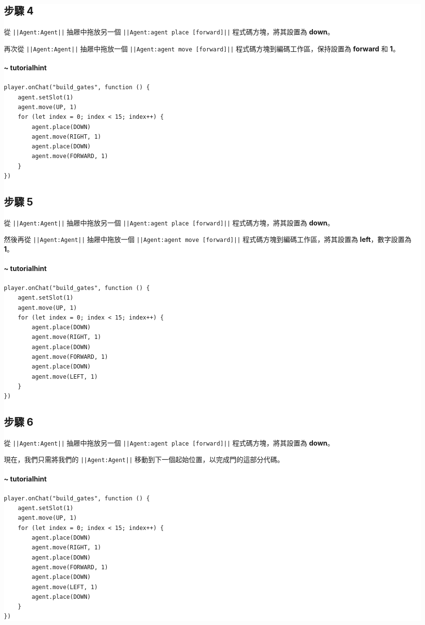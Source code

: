 ## 步驟 4
從 ``||Agent:Agent||`` 抽屜中拖放另一個 ``||Agent:agent place [forward]||`` 程式碼方塊，將其設置為 **down**。

再次從 ``||Agent:Agent||`` 抽屜中拖放一個 ``||Agent:agent move [forward]||`` 程式碼方塊到編碼工作區，保持設置為 **forward** 和 **1**。

#### ~ tutorialhint
``` blocks
player.onChat("build_gates", function () {
    agent.setSlot(1)
    agent.move(UP, 1)
    for (let index = 0; index < 15; index++) {
        agent.place(DOWN)
        agent.move(RIGHT, 1)
        agent.place(DOWN)
        agent.move(FORWARD, 1)
    }
})
```

## 步驟 5
從 ``||Agent:Agent||`` 抽屜中拖放另一個 ``||Agent:agent place [forward]||`` 程式碼方塊，將其設置為 **down**。

然後再從 ``||Agent:Agent||`` 抽屜中拖放一個 ``||Agent:agent move [forward]||`` 程式碼方塊到編碼工作區，將其設置為 **left**，數字設置為 **1**。

#### ~ tutorialhint
``` blocks
player.onChat("build_gates", function () {
    agent.setSlot(1)
    agent.move(UP, 1)
    for (let index = 0; index < 15; index++) {
        agent.place(DOWN)
        agent.move(RIGHT, 1)
        agent.place(DOWN)
        agent.move(FORWARD, 1)
        agent.place(DOWN)
        agent.move(LEFT, 1)
    }
})
```

## 步驟 6
從 ``||Agent:Agent||`` 抽屜中拖放另一個 ``||Agent:agent place [forward]||`` 程式碼方塊，將其設置為 **down**。

現在，我們只需將我們的 ``||Agent:Agent||`` 移動到下一個起始位置，以完成門的這部分代碼。

#### ~ tutorialhint
``` blocks
player.onChat("build_gates", function () {
    agent.setSlot(1)
    agent.move(UP, 1)
    for (let index = 0; index < 15; index++) {
        agent.place(DOWN)
        agent.move(RIGHT, 1)
        agent.place(DOWN)
        agent.move(FORWARD, 1)
        agent.place(DOWN)
        agent.move(LEFT, 1)
        agent.place(DOWN)
    }
})
```
